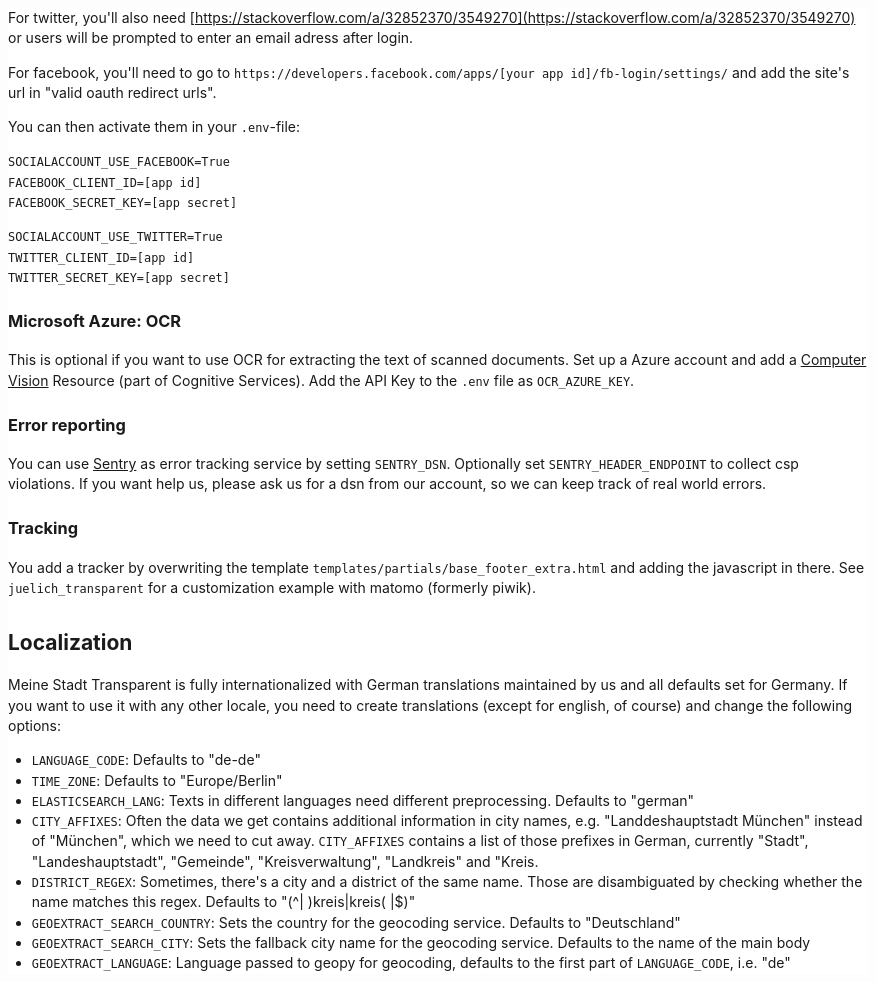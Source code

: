 For twitter, you'll also need [https://stackoverflow.com/a/32852370/3549270](https://stackoverflow.com/a/32852370/3549270) or users will be prompted to enter an email adress after login.

For facebook, you'll need to go to `https://developers.facebook.com/apps/[your app id]/fb-login/settings/` and add the site's url in "valid oauth redirect urls".

You can then activate them in your `.env`-file:

```
SOCIALACCOUNT_USE_FACEBOOK=True
FACEBOOK_CLIENT_ID=[app id]
FACEBOOK_SECRET_KEY=[app secret]
```

```
SOCIALACCOUNT_USE_TWITTER=True
TWITTER_CLIENT_ID=[app id]
TWITTER_SECRET_KEY=[app secret]
```

### Microsoft Azure: OCR

This is optional if you want to use OCR for extracting the text of scanned documents. Set up a Azure account and add a [Computer Vision](https://azure.microsoft.com/en-us/try/cognitive-services/?api=computer-vision) Resource (part of Cognitive Services). Add the API Key to the `.env` file as `OCR_AZURE_KEY`.

### Error reporting

You can use [Sentry](https://sentry.io) as error tracking service by setting `SENTRY_DSN`. Optionally set `SENTRY_HEADER_ENDPOINT` to collect csp violations. If you want help us, please ask us for a dsn from our account, so we can keep track of real world errors.

### Tracking

You add a tracker by overwriting the template `templates/partials/base_footer_extra.html` and adding the javascript in there. See `juelich_transparent` for a customization example with matomo (formerly piwik).

## Localization

Meine Stadt Transparent is fully internationalized with German translations maintained by us and all defaults set for Germany. If you want to use it with any other locale, you need to create translations (except for english, of course) and change the following options:

* `LANGUAGE_CODE`: Defaults to "de-de"
* `TIME_ZONE`: Defaults to "Europe/Berlin"
* `ELASTICSEARCH_LANG`: Texts in different languages need different preprocessing. Defaults to "german"
* `CITY_AFFIXES`: Often the data we get contains additional information in city names, e.g. "Landdeshauptstadt München" instead of "München", which we need to cut away. `CITY_AFFIXES` contains a list of those prefixes in German, currently "Stadt", "Landeshauptstadt", "Gemeinde", "Kreisverwaltung", "Landkreis" and "Kreis.
* `DISTRICT_REGEX`: Sometimes, there's a city and a district of the same name. Those are disambiguated by checking whether the name matches this regex. Defaults to "(^| )kreis|kreis( |$)"
* `GEOEXTRACT_SEARCH_COUNTRY`: Sets the country for the geocoding service. Defaults to "Deutschland"
* `GEOEXTRACT_SEARCH_CITY`: Sets the fallback city name for the geocoding service. Defaults to the name of the main body
* `GEOEXTRACT_LANGUAGE`: Language passed to geopy for geocoding, defaults to the first part of `LANGUAGE_CODE`, i.e. "de"
